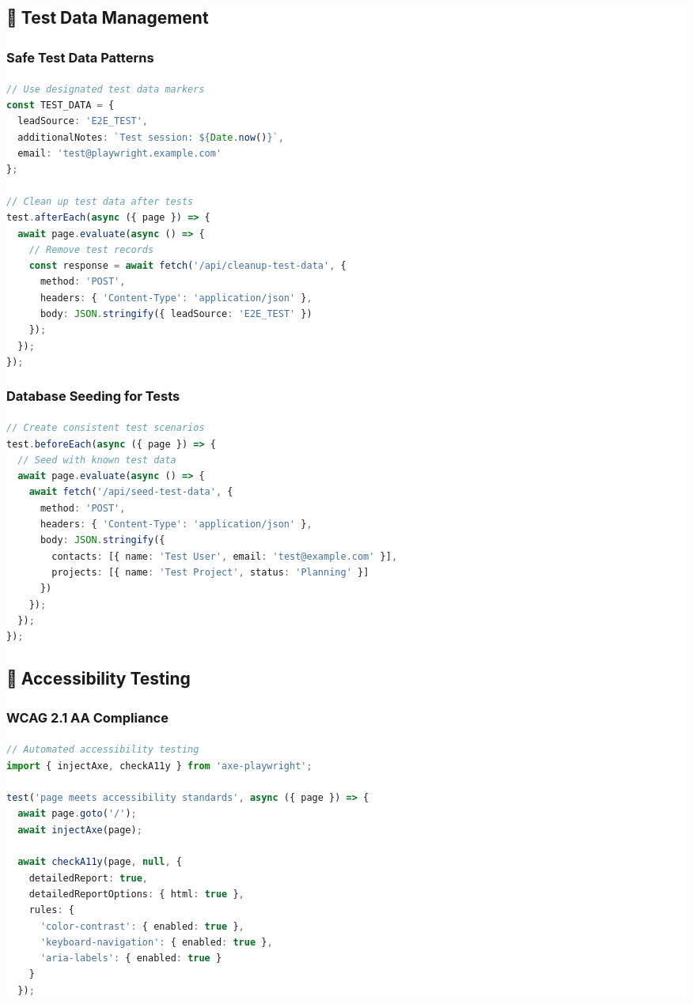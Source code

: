 ## 🔧 **Test Data Management**

### **Safe Test Data Patterns**
```typescript
// Use designated test data markers
const TEST_DATA = {
  leadSource: 'E2E_TEST',
  additionalNotes: `Test session: ${Date.now()}`,
  email: 'test@playwright.example.com'
};

// Clean up test data after tests
test.afterEach(async ({ page }) => {
  await page.evaluate(async () => {
    // Remove test records
    const response = await fetch('/api/cleanup-test-data', {
      method: 'POST',
      headers: { 'Content-Type': 'application/json' },
      body: JSON.stringify({ leadSource: 'E2E_TEST' })
    });
  });
});
```

### **Database Seeding for Tests**
```typescript
// Create consistent test scenarios
test.beforeEach(async ({ page }) => {
  // Seed with known test data
  await page.evaluate(async () => {
    await fetch('/api/seed-test-data', {
      method: 'POST',
      headers: { 'Content-Type': 'application/json' },
      body: JSON.stringify({
        contacts: [{ name: 'Test User', email: 'test@example.com' }],
        projects: [{ name: 'Test Project', status: 'Planning' }]
      })
    });
  });
});
```

## 🎯 **Accessibility Testing**

### **WCAG 2.1 AA Compliance**
```typescript
// Automated accessibility testing
import { injectAxe, checkA11y } from 'axe-playwright';

test('page meets accessibility standards', async ({ page }) => {
  await page.goto('/');
  await injectAxe(page);
  
  await checkA11y(page, null, {
    detailedReport: true,
    detailedReportOptions: { html: true },
    rules: {
      'color-contrast': { enabled: true },
      'keyboard-navigation': { enabled: true },
      'aria-labels': { enabled: true }
    }
  });
```